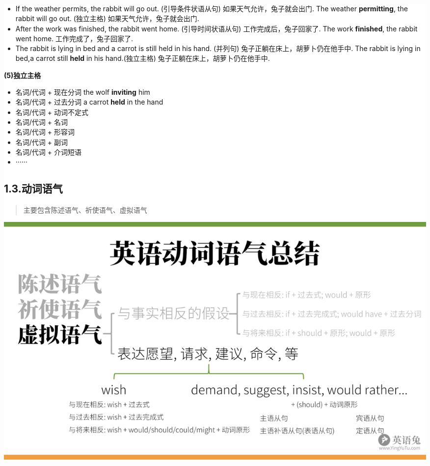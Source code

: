 + If the weather permits, the rabbit will go out. (引导条件状语从句)
  如果天气允许，兔子就会出门.
  The weather **permitting**, the rabbit will go out. (独立主格)
  如果天气允许，兔子就会出门.
+ After the work was finished, the rabbit went home. (引导时间状语从句)
  工作完成后，兔子回家了.
  The work **finished**, the rabbit went home.
  工作完成了，兔子回家了.
+ The rabbit is lying in bed and a carrot is still held in his hand. (并列句)
  兔子正躺在床上，胡萝卜仍在他手中.
  The rabbit is lying in bed,a carrot still **held** in his hand.(独立主格)
  兔子正躺在床上，胡萝卜仍在他手中.



**(5)独立主格**

+ 名词/代词 + 现在分词				the wolf **inviting** him
+ 名词/代词 + 过去分词                a carrot **held** in the hand
+ 名词/代词 + 动词不定式
+ 名词/代词 + 名词
+ 名词/代词 + 形容词
+ 名词/代词 + 副词
+ 名词/代词 + 介词短语
+ ······



## 1.3.动词语气

> 主要包含陈述语气、祈使语气、虚拟语气

![](./images/英语动词语气总结.png)
